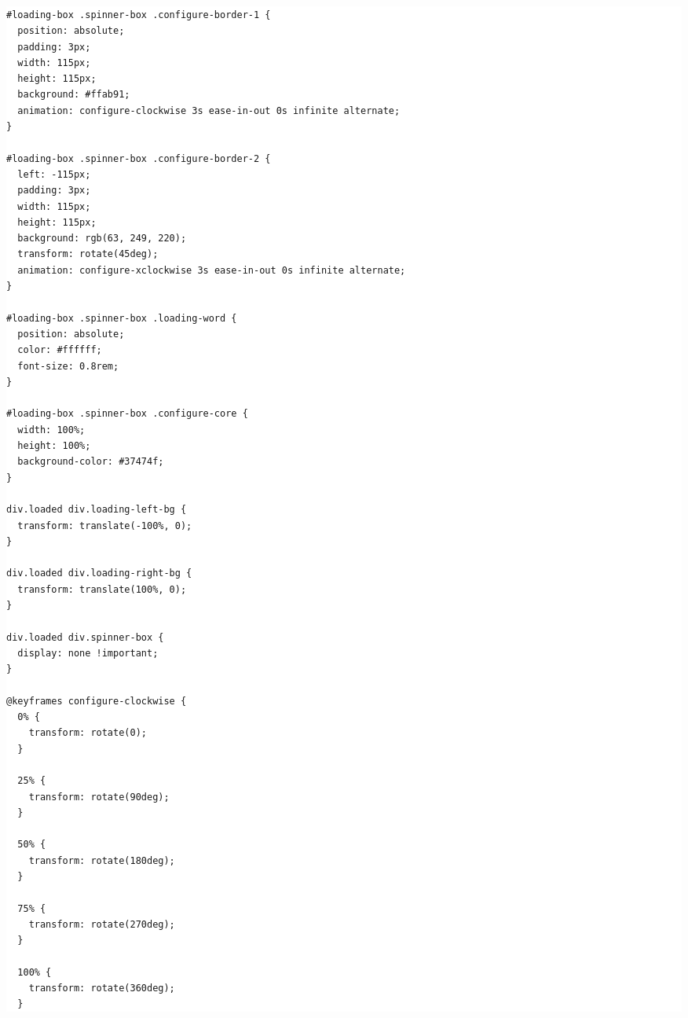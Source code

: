 ```
#loading-box .spinner-box .configure-border-1 {
  position: absolute;
  padding: 3px;
  width: 115px;
  height: 115px;
  background: #ffab91;
  animation: configure-clockwise 3s ease-in-out 0s infinite alternate;
}

#loading-box .spinner-box .configure-border-2 {
  left: -115px;
  padding: 3px;
  width: 115px;
  height: 115px;
  background: rgb(63, 249, 220);
  transform: rotate(45deg);
  animation: configure-xclockwise 3s ease-in-out 0s infinite alternate;
}

#loading-box .spinner-box .loading-word {
  position: absolute;
  color: #ffffff;
  font-size: 0.8rem;
}

#loading-box .spinner-box .configure-core {
  width: 100%;
  height: 100%;
  background-color: #37474f;
}

div.loaded div.loading-left-bg {
  transform: translate(-100%, 0);
}

div.loaded div.loading-right-bg {
  transform: translate(100%, 0);
}

div.loaded div.spinner-box {
  display: none !important;
}

@keyframes configure-clockwise {
  0% {
    transform: rotate(0);
  }

  25% {
    transform: rotate(90deg);
  }

  50% {
    transform: rotate(180deg);
  }

  75% {
    transform: rotate(270deg);
  }

  100% {
    transform: rotate(360deg);
  }
```